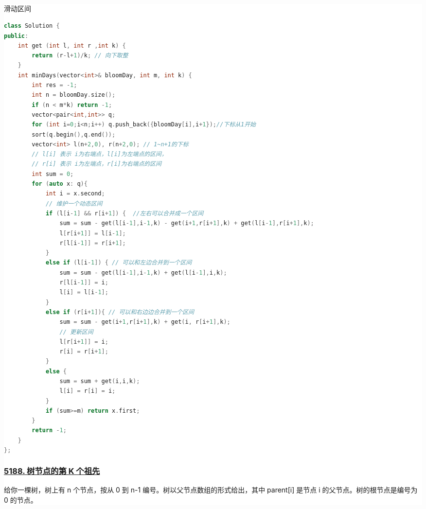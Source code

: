 滑动区间
```c++
class Solution {
public:
    int get (int l, int r ,int k) {
        return (r-l+1)/k; // 向下取整
    }
    int minDays(vector<int>& bloomDay, int m, int k) {
        int res = -1;
        int n = bloomDay.size();
        if (n < m*k) return -1;
        vector<pair<int,int>> q;
        for (int i=0;i<n;i++) q.push_back({bloomDay[i],i+1});//下标从1开始
        sort(q.begin(),q.end());
        vector<int> l(n+2,0), r(n+2,0); // 1~n+1的下标
        // l[i] 表示 i为右端点，l[i]为左端点的区间，
        // r[i] 表示 i为左端点，r[i]为右端点的区间
        int sum = 0;
        for (auto x: q){
            int i = x.second;
            // 维护一个动态区间
            if (l[i-1] && r[i+1]) {  //左右可以合并成一个区间
                sum = sum - get(l[i-1],i-1,k) - get(i+1,r[i+1],k) + get(l[i-1],r[i+1],k);
                l[r[i+1]] = l[i-1];
                r[l[i-1]] = r[i+1];
            }
            else if (l[i-1]) { // 可以和左边合并到一个区间
                sum = sum - get(l[i-1],i-1,k) + get(l[i-1],i,k);
                r[l[i-1]] = i;
                l[i] = l[i-1];
            }
            else if (r[i+1]){ // 可以和右边边合并到一个区间
                sum = sum - get(i+1,r[i+1],k) + get(i, r[i+1],k);
                // 更新区间
                l[r[i+1]] = i;
                r[i] = r[i+1];
            }
            else {
                sum = sum + get(i,i,k);
                l[i] = r[i] = i;
            }
            if (sum>=m) return x.first;
        }
        return -1;
    }
};
```

### [5188. 树节点的第 K 个祖先](https://leetcode-cn.com/problems/kth-ancestor-of-a-tree-node/)

给你一棵树，树上有 n 个节点，按从 0 到 n-1 编号。树以父节点数组的形式给出，其中 parent[i] 是节点 i 的父节点。树的根节点是编号为 0 的节点。
